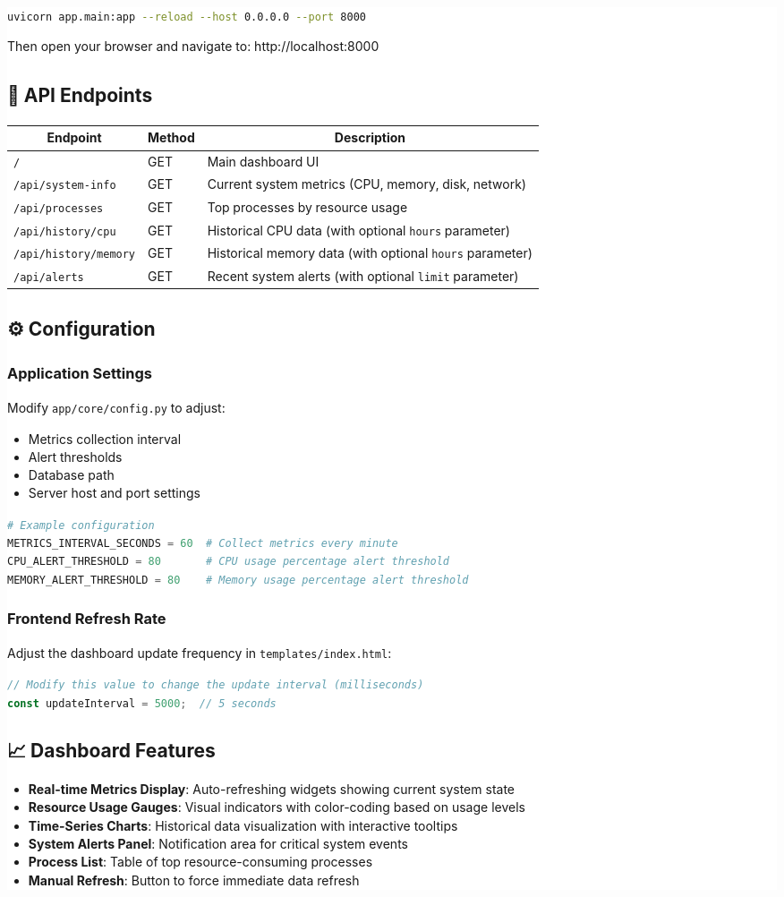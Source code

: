 ```bash
uvicorn app.main:app --reload --host 0.0.0.0 --port 8000
```

Then open your browser and navigate to:
http://localhost:8000

## 🔌 API Endpoints

| Endpoint | Method | Description |
|----------|--------|-------------|
| `/` | GET | Main dashboard UI |
| `/api/system-info` | GET | Current system metrics (CPU, memory, disk, network) |
| `/api/processes` | GET | Top processes by resource usage |
| `/api/history/cpu` | GET | Historical CPU data (with optional `hours` parameter) |
| `/api/history/memory` | GET | Historical memory data (with optional `hours` parameter) |
| `/api/alerts` | GET | Recent system alerts (with optional `limit` parameter) |

## ⚙️ Configuration

### Application Settings

Modify `app/core/config.py` to adjust:
- Metrics collection interval
- Alert thresholds
- Database path
- Server host and port settings

```python
# Example configuration
METRICS_INTERVAL_SECONDS = 60  # Collect metrics every minute
CPU_ALERT_THRESHOLD = 80       # CPU usage percentage alert threshold
MEMORY_ALERT_THRESHOLD = 80    # Memory usage percentage alert threshold
```

### Frontend Refresh Rate

Adjust the dashboard update frequency in `templates/index.html`:

```javascript
// Modify this value to change the update interval (milliseconds)
const updateInterval = 5000;  // 5 seconds
```

## 📈 Dashboard Features

- **Real-time Metrics Display**: Auto-refreshing widgets showing current system state
- **Resource Usage Gauges**: Visual indicators with color-coding based on usage levels
- **Time-Series Charts**: Historical data visualization with interactive tooltips
- **System Alerts Panel**: Notification area for critical system events
- **Process List**: Table of top resource-consuming processes
- **Manual Refresh**: Button to force immediate data refresh
